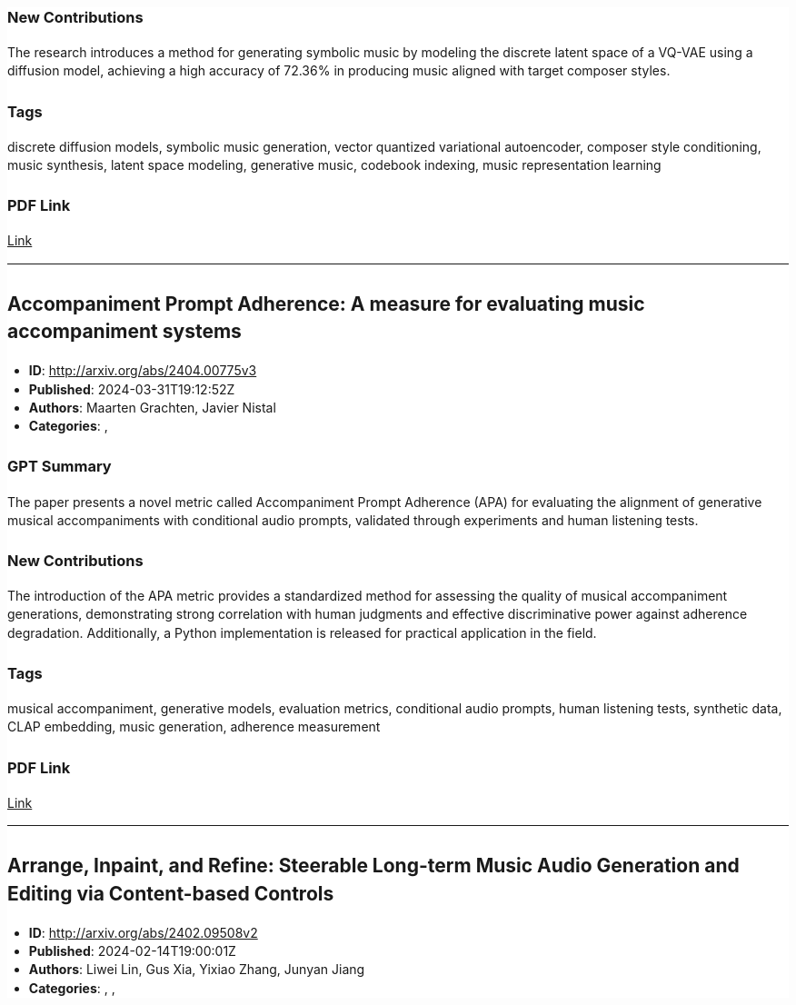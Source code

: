 ### New Contributions
The research introduces a method for generating symbolic music by modeling the discrete latent space of a VQ-VAE using a diffusion model, achieving a high accuracy of 72.36% in producing music aligned with target composer styles.

### Tags
discrete diffusion models, symbolic music generation, vector quantized variational autoencoder, composer style conditioning, music synthesis, latent space modeling, generative music, codebook indexing, music representation learning

### PDF Link
[Link](http://arxiv.org/abs/2310.14044v2)

---

## Accompaniment Prompt Adherence: A measure for evaluating music  accompaniment systems

- **ID**: http://arxiv.org/abs/2404.00775v3
- **Published**: 2024-03-31T19:12:52Z
- **Authors**: Maarten Grachten, Javier Nistal
- **Categories**: , 

### GPT Summary
The paper presents a novel metric called Accompaniment Prompt Adherence (APA) for evaluating the alignment of generative musical accompaniments with conditional audio prompts, validated through experiments and human listening tests.

### New Contributions
The introduction of the APA metric provides a standardized method for assessing the quality of musical accompaniment generations, demonstrating strong correlation with human judgments and effective discriminative power against adherence degradation. Additionally, a Python implementation is released for practical application in the field.

### Tags
musical accompaniment, generative models, evaluation metrics, conditional audio prompts, human listening tests, synthetic data, CLAP embedding, music generation, adherence measurement

### PDF Link
[Link](http://arxiv.org/abs/2404.00775v3)

---

## Arrange, Inpaint, and Refine: Steerable Long-term Music Audio Generation  and Editing via Content-based Controls

- **ID**: http://arxiv.org/abs/2402.09508v2
- **Published**: 2024-02-14T19:00:01Z
- **Authors**: Liwei Lin, Gus Xia, Yixiao Zhang, Junyan Jiang
- **Categories**: , , 
